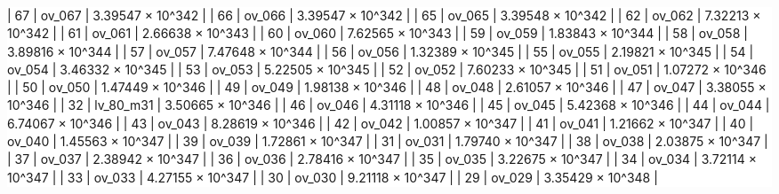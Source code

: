 | 67 | ov_067 | 3.39547 × 10^342 |
| 66 | ov_066 | 3.39547 × 10^342 |
| 65 | ov_065 | 3.39548 × 10^342 |
| 62 | ov_062 | 7.32213 × 10^342 |
| 61 | ov_061 | 2.66638 × 10^343 |
| 60 | ov_060 | 7.62565 × 10^343 |
| 59 | ov_059 | 1.83843 × 10^344 |
| 58 | ov_058 | 3.89816 × 10^344 |
| 57 | ov_057 | 7.47648 × 10^344 |
| 56 | ov_056 | 1.32389 × 10^345 |
| 55 | ov_055 | 2.19821 × 10^345 |
| 54 | ov_054 | 3.46332 × 10^345 |
| 53 | ov_053 | 5.22505 × 10^345 |
| 52 | ov_052 | 7.60233 × 10^345 |
| 51 | ov_051 | 1.07272 × 10^346 |
| 50 | ov_050 | 1.47449 × 10^346 |
| 49 | ov_049 | 1.98138 × 10^346 |
| 48 | ov_048 | 2.61057 × 10^346 |
| 47 | ov_047 | 3.38055 × 10^346 |
| 32 | lv_80_m31 | 3.50665 × 10^346 |
| 46 | ov_046 | 4.31118 × 10^346 |
| 45 | ov_045 | 5.42368 × 10^346 |
| 44 | ov_044 | 6.74067 × 10^346 |
| 43 | ov_043 | 8.28619 × 10^346 |
| 42 | ov_042 | 1.00857 × 10^347 |
| 41 | ov_041 | 1.21662 × 10^347 |
| 40 | ov_040 | 1.45563 × 10^347 |
| 39 | ov_039 | 1.72861 × 10^347 |
| 31 | ov_031 | 1.79740 × 10^347 |
| 38 | ov_038 | 2.03875 × 10^347 |
| 37 | ov_037 | 2.38942 × 10^347 |
| 36 | ov_036 | 2.78416 × 10^347 |
| 35 | ov_035 | 3.22675 × 10^347 |
| 34 | ov_034 | 3.72114 × 10^347 |
| 33 | ov_033 | 4.27155 × 10^347 |
| 30 | ov_030 | 9.21118 × 10^347 |
| 29 | ov_029 | 3.35429 × 10^348 |